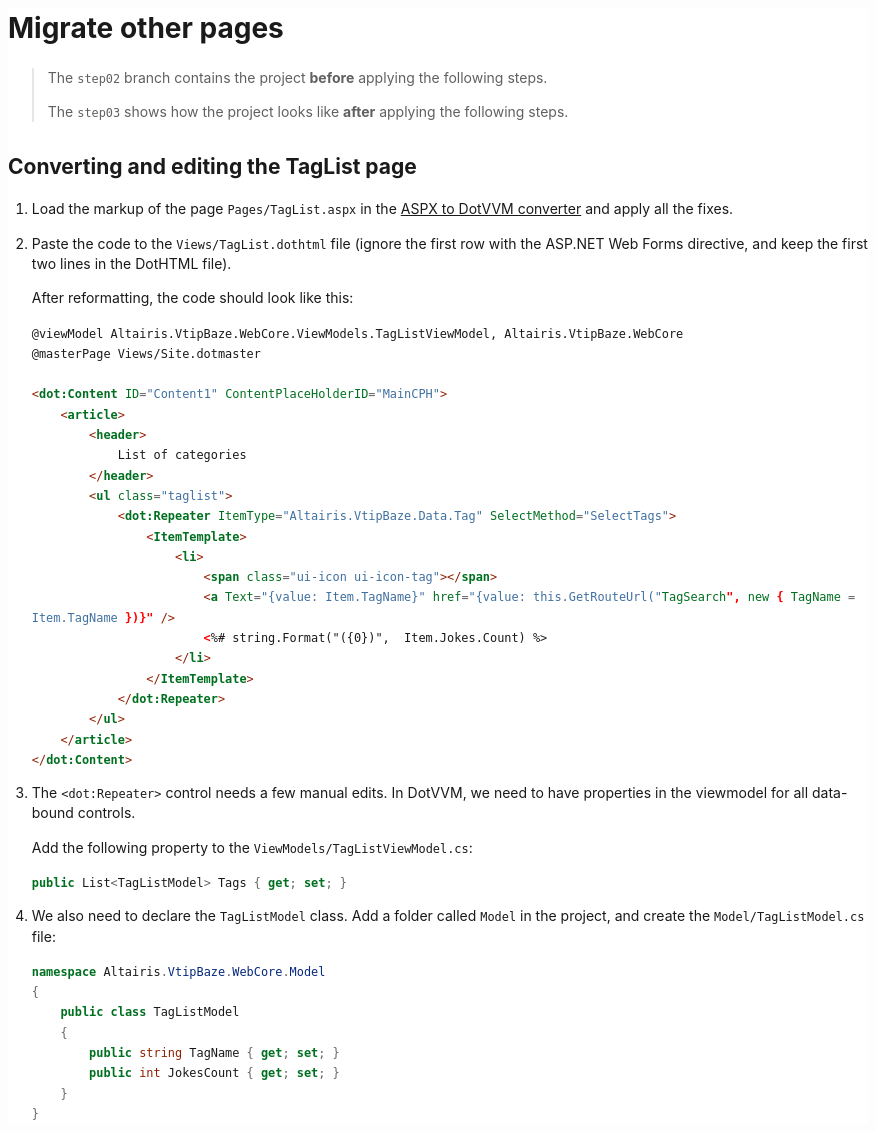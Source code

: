 # Migrate other pages

> The `step02` branch contains the project **before** applying the following steps.
>
> The `step03` shows how the project looks like **after** applying the following steps.

## Converting and editing the TagList page

1. Load the markup of the page `Pages/TagList.aspx` in the [ASPX to DotVVM converter](https://www.dotvvm.com/webforms/convert) and apply all the fixes.

1. Paste the code to the `Views/TagList.dothtml` file (ignore the first row with the ASP.NET Web Forms directive, and keep the first two lines in the DotHTML file). 

    After reformatting, the code should look like this:

    ```html
    @viewModel Altairis.VtipBaze.WebCore.ViewModels.TagListViewModel, Altairis.VtipBaze.WebCore
    @masterPage Views/Site.dotmaster

    <dot:Content ID="Content1" ContentPlaceHolderID="MainCPH">
        <article>
            <header>
                List of categories
            </header>
            <ul class="taglist">
                <dot:Repeater ItemType="Altairis.VtipBaze.Data.Tag" SelectMethod="SelectTags">
                    <ItemTemplate>
                        <li>
                            <span class="ui-icon ui-icon-tag"></span>
                            <a Text="{value: Item.TagName}" href="{value: this.GetRouteUrl("TagSearch", new { TagName = Item.TagName })}" />
                            <%# string.Format("({0})",  Item.Jokes.Count) %>
                        </li>
                    </ItemTemplate>
                </dot:Repeater>
            </ul>
        </article>
    </dot:Content>
    ```

1. The `<dot:Repeater>` control needs a few manual edits. In DotVVM, we need to have properties in the viewmodel for all data-bound controls. 

    Add the following property to the `ViewModels/TagListViewModel.cs`:

    ```csharp
    public List<TagListModel> Tags { get; set; }
    ```

1. We also need to declare the `TagListModel` class. Add a folder called `Model` in the project, and create the `Model/TagListModel.cs` file:

    ```csharp
    namespace Altairis.VtipBaze.WebCore.Model
    {
        public class TagListModel
        {
            public string TagName { get; set; }
            public int JokesCount { get; set; }
        }
    }
    ```
